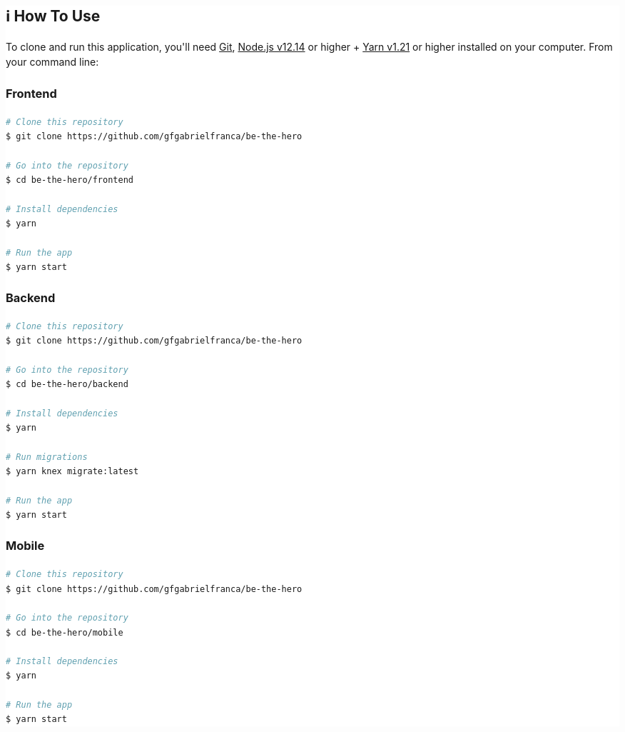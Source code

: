 ## :information_source: How To Use

To clone and run this application, you'll need [Git](https://git-scm.com), [Node.js v12.14][nodejs] or higher + [Yarn v1.21](https://yarnpkg.com/) or higher installed on your computer. From your command line:

### Frontend

```bash
# Clone this repository
$ git clone https://github.com/gfgabrielfranca/be-the-hero

# Go into the repository
$ cd be-the-hero/frontend

# Install dependencies
$ yarn

# Run the app
$ yarn start
```

### Backend

```bash
# Clone this repository
$ git clone https://github.com/gfgabrielfranca/be-the-hero

# Go into the repository
$ cd be-the-hero/backend

# Install dependencies
$ yarn

# Run migrations
$ yarn knex migrate:latest

# Run the app
$ yarn start
```

### Mobile

```bash
# Clone this repository
$ git clone https://github.com/gfgabrielfranca/be-the-hero

# Go into the repository
$ cd be-the-hero/mobile

# Install dependencies
$ yarn

# Run the app
$ yarn start
```


[nodejs]: https://nodejs.org/
[axios]: https://github.com/axios/axios#readme
